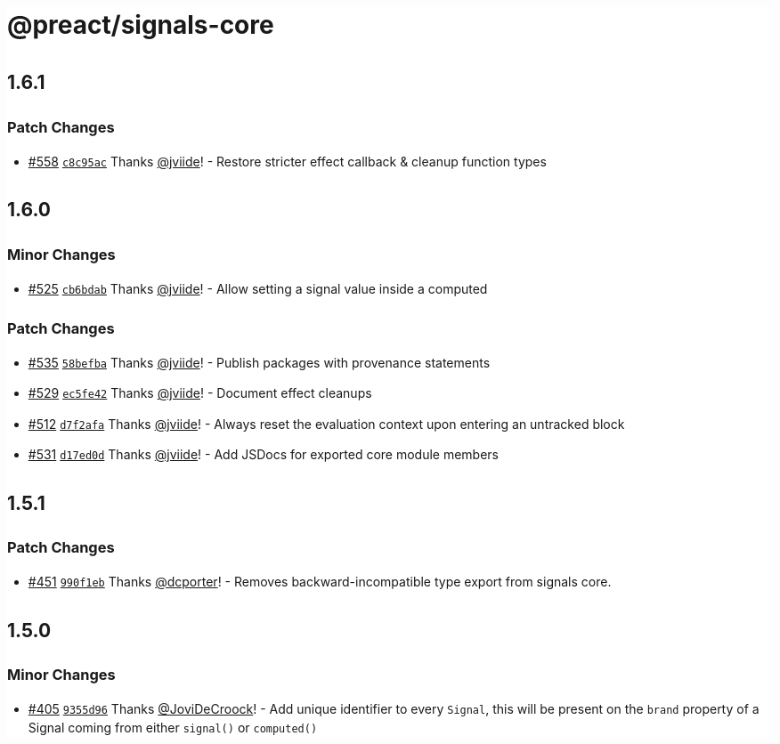 # @preact/signals-core

## 1.6.1

### Patch Changes

- [#558](https://github.com/preactjs/signals/pull/558) [`c8c95ac`](https://github.com/preactjs/signals/commit/c8c95ac7dcbbfe8e97b251a4c3efdec82e72944b) Thanks [@jviide](https://github.com/jviide)! - Restore stricter effect callback & cleanup function types

## 1.6.0

### Minor Changes

- [#525](https://github.com/preactjs/signals/pull/525) [`cb6bdab`](https://github.com/preactjs/signals/commit/cb6bdabbd31b27f8435c7976089fa276da6bfb7a) Thanks [@jviide](https://github.com/jviide)! - Allow setting a signal value inside a computed

### Patch Changes

- [#535](https://github.com/preactjs/signals/pull/535) [`58befba`](https://github.com/preactjs/signals/commit/58befba577d02c5cac5292fda0a599f9708e908b) Thanks [@jviide](https://github.com/jviide)! - Publish packages with provenance statements

- [#529](https://github.com/preactjs/signals/pull/529) [`ec5fe42`](https://github.com/preactjs/signals/commit/ec5fe42850c5dca39da7cf6072558da51cc7fc02) Thanks [@jviide](https://github.com/jviide)! - Document effect cleanups

- [#512](https://github.com/preactjs/signals/pull/512) [`d7f2afa`](https://github.com/preactjs/signals/commit/d7f2afafd7ce0f914cf13d02f87f21ab0c26a74b) Thanks [@jviide](https://github.com/jviide)! - Always reset the evaluation context upon entering an untracked block

- [#531](https://github.com/preactjs/signals/pull/531) [`d17ed0d`](https://github.com/preactjs/signals/commit/d17ed0d2cbc6e57304fa0ed009ecf0a0537fe597) Thanks [@jviide](https://github.com/jviide)! - Add JSDocs for exported core module members

## 1.5.1

### Patch Changes

- [#451](https://github.com/preactjs/signals/pull/451) [`990f1eb`](https://github.com/preactjs/signals/commit/990f1eb36fa4ab5e30029f79ceeccf709137d14d) Thanks [@dcporter](https://github.com/dcporter)! - Removes backward-incompatible type export from signals core.

## 1.5.0

### Minor Changes

- [#405](https://github.com/preactjs/signals/pull/405) [`9355d96`](https://github.com/preactjs/signals/commit/9355d962b0d21b409b1661abcead799886e3cdb3) Thanks [@JoviDeCroock](https://github.com/JoviDeCroock)! - Add unique identifier to every `Signal`, this will be present on the `brand` property of a Signal coming from either `signal()` or `computed()`
